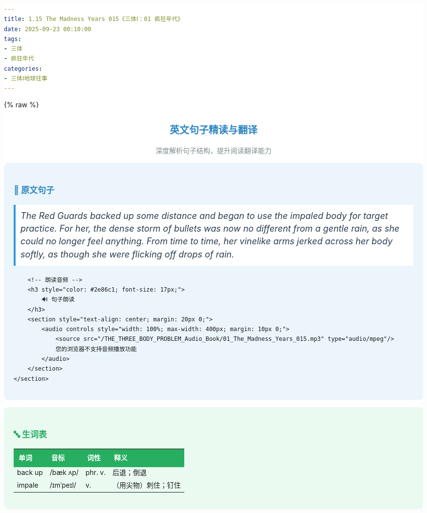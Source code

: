 ```yaml
---
title: 1.15 The Madness Years 015《三体Ⅰ：01 疯狂年代》
date: 2025-09-23 00:10:00
tags:
- 三体
- 疯狂年代
categories:
- 三体Ⅰ地球往事
---
```


{% raw %}

<section data-role="paragraph" class="_myeditor">
	<h2 style="text-align: center; color: #2e86c1; font-size: 20px;">
		英文句子精读与翻译
	</h2>
	<p style="color: #7f8c8d; text-align: center;">
		深度解析句子结构，提升阅读翻译能力
	</p>
</section>


<section data-role="paragraph" class="_myeditor">
	<section style="background-color: #ebf5fb; padding: 20px; border-radius: 8px; margin: 15px 0; box-sizing: border-box;">
		<h3 style="color: #2e86c1; font-size: 17px;">
			📝 原文句子
		</h3>
		<p style="font-size: 18px; font-style: italic; color: #2c3e50; padding: 10px; background-color: white; border-left: 4px solid #3498db;">
			The Red Guards backed up some distance and began to use the impaled body for target practice. For her, the dense storm of bullets was now no different from a gentle rain, as she could no longer feel anything. From time to time, her vinelike arms jerked across her body softly, as though she were flicking off drops of rain.
		</p>

		<!-- 朗读音频 -->
		<h3 style="color: #2e86c1; font-size: 17px;">
			🔊 句子朗读
		</h3>
		<section style="text-align: center; margin: 20px 0;">
			<audio controls style="width: 100%; max-width: 400px; margin: 10px 0;">
				<source src="/THE_THREE_BODY_PROBLEM_Audio_Book/01_The_Madness_Years_015.mp3" type="audio/mpeg"/>
				您的浏览器不支持音频播放功能
			</audio>
		</section>
	</section>
</section>


<section data-role="paragraph" class="_myeditor">
	<section style="background-color: #eafaf1; padding: 20px; border-radius: 8px; margin: 15px 0;">
		<h3 style="color: #27ae60; font-size: 17px;">
			🔤 生词表
		</h3>
		<table style="width: 100%; border-collapse: collapse; margin-top: 15px;">
			<tbody>
				<tr style="background-color: #27ae60; color: white;">
					<th style="text-align: left; padding: 8px 10px;">单词</th>
					<th style="text-align: left; padding: 8px 10px;">音标</th>
					<th style="text-align: left; padding: 8px 10px;">词性</th>
					<th style="text-align: left; padding: 8px 10px;">释义</th>
				</tr>
				<tr><td>back up</td><td>/bæk ʌp/</td><td>phr. v.</td><td>后退；倒退</td></tr>
				<tr><td>impale</td><td>/ɪmˈpeɪl/</td><td>v.</td><td>（用尖物）刺住；钉住</td></tr>